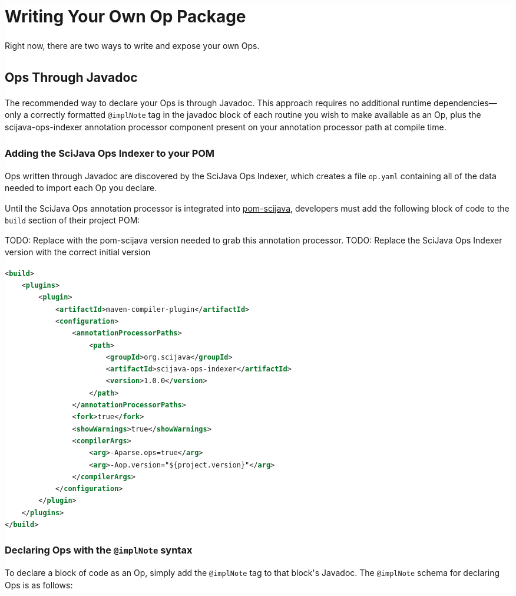 # Writing Your Own Op Package

Right now, there are two ways to write and expose your own Ops.

## Ops Through Javadoc

The recommended way to declare your Ops is through Javadoc. This approach requires no additional runtime dependencies&mdash;only a correctly formatted `@implNote` tag in the javadoc block of each routine you wish to make available as an Op, plus the scijava-ops-indexer annotation processor component present on your annotation processor path at compile time.

### Adding the SciJava Ops Indexer to your POM

Ops written through Javadoc are discovered by the SciJava Ops Indexer, which creates a file `op.yaml` containing all of the data needed to import each Op you declare.

Until the SciJava Ops annotation processor is integrated into [pom-scijava](https://github.com/scijava/pom-scijava), developers must add the following block of code to the `build` section of their project POM:

TODO: Replace with the pom-scijava version needed to grab this annotation processor.
TODO: Replace the SciJava Ops Indexer version with the correct initial version
```xml
<build>
    <plugins>
        <plugin>
            <artifactId>maven-compiler-plugin</artifactId>
            <configuration>
                <annotationProcessorPaths>
                    <path>
                        <groupId>org.scijava</groupId>
                        <artifactId>scijava-ops-indexer</artifactId>
                        <version>1.0.0</version>
                    </path>
                </annotationProcessorPaths>
                <fork>true</fork>
                <showWarnings>true</showWarnings>
                <compilerArgs>
                    <arg>-Aparse.ops=true</arg>
                    <arg>-Aop.version="${project.version}"</arg>
                </compilerArgs>
            </configuration>
        </plugin>
    </plugins>
</build>
```

### Declaring Ops with the `@implNote` syntax

To declare a block of code as an Op, simply add the `@implNote` tag to that block's Javadoc. The `@implNote` schema for declaring Ops is as follows:
